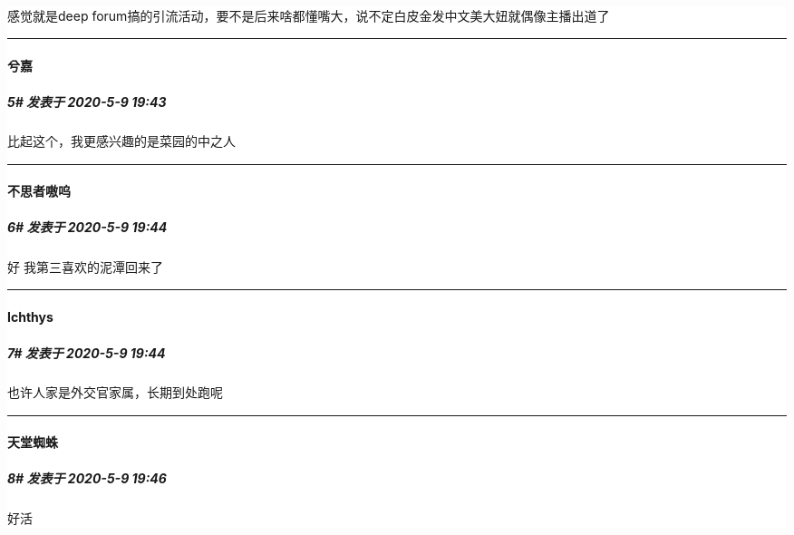 


感觉就是deep forum搞的引流活动，要不是后来啥都懂嘴大，说不定白皮金发中文美大妞就偶像主播出道了







-----

####  兮嘉  
##### 5#       发表于 2020-5-9 19:43




比起这个，我更感兴趣的是菜园的中之人







-----

####  不思者嗷呜  
##### 6#       发表于 2020-5-9 19:44




好 我第三喜欢的泥潭回来了







-----

####  Ichthys  
##### 7#       发表于 2020-5-9 19:44




也许人家是外交官家属，长期到处跑呢







-----

####  天堂蜘蛛  
##### 8#       发表于 2020-5-9 19:46




好活



